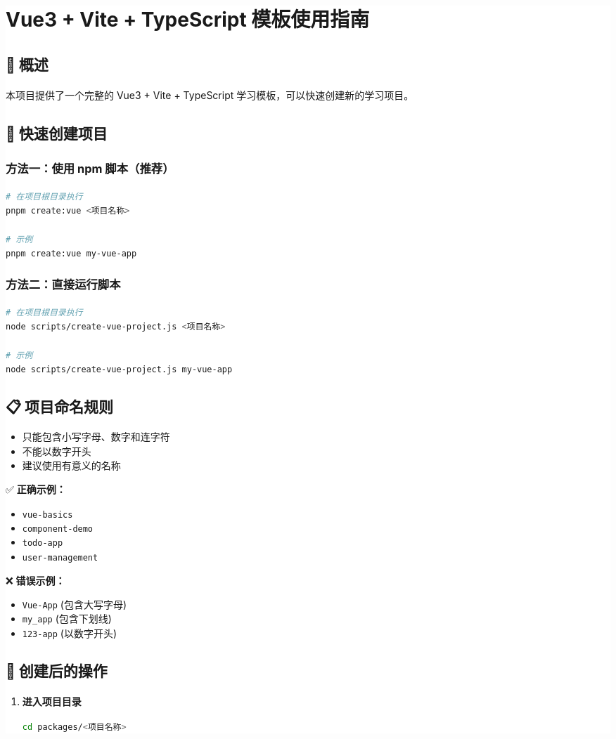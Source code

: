 # Vue3 + Vite + TypeScript 模板使用指南

## 📖 概述

本项目提供了一个完整的 Vue3 + Vite + TypeScript 学习模板，可以快速创建新的学习项目。

## 🚀 快速创建项目

### 方法一：使用 npm 脚本（推荐）

```bash
# 在项目根目录执行
pnpm create:vue <项目名称>

# 示例
pnpm create:vue my-vue-app
```

### 方法二：直接运行脚本

```bash
# 在项目根目录执行
node scripts/create-vue-project.js <项目名称>

# 示例
node scripts/create-vue-project.js my-vue-app
```

## 📋 项目命名规则

- 只能包含小写字母、数字和连字符
- 不能以数字开头
- 建议使用有意义的名称

✅ **正确示例：**
- `vue-basics`
- `component-demo`
- `todo-app`
- `user-management`

❌ **错误示例：**
- `Vue-App` (包含大写字母)
- `my_app` (包含下划线)
- `123-app` (以数字开头)

## 🎯 创建后的操作

1. **进入项目目录**
   ```bash
   cd packages/<项目名称>
   ```
